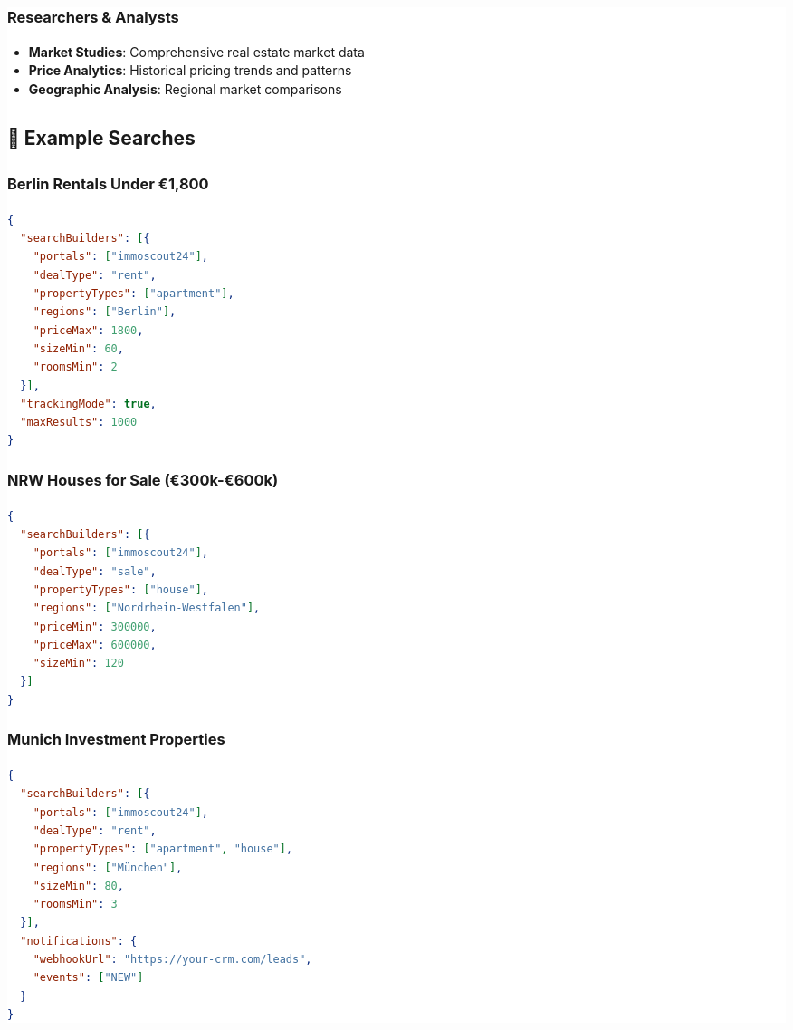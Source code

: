 ### Researchers & Analysts
- **Market Studies**: Comprehensive real estate market data
- **Price Analytics**: Historical pricing trends and patterns
- **Geographic Analysis**: Regional market comparisons

## 🎁 Example Searches

### Berlin Rentals Under €1,800

```json
{
  "searchBuilders": [{
    "portals": ["immoscout24"],
    "dealType": "rent",
    "propertyTypes": ["apartment"],
    "regions": ["Berlin"],
    "priceMax": 1800,
    "sizeMin": 60,
    "roomsMin": 2
  }],
  "trackingMode": true,
  "maxResults": 1000
}
```

### NRW Houses for Sale (€300k-€600k)

```json
{
  "searchBuilders": [{
    "portals": ["immoscout24"],
    "dealType": "sale",
    "propertyTypes": ["house"],
    "regions": ["Nordrhein-Westfalen"],
    "priceMin": 300000,
    "priceMax": 600000,
    "sizeMin": 120
  }]
}
```

### Munich Investment Properties

```json
{
  "searchBuilders": [{
    "portals": ["immoscout24"],
    "dealType": "rent",
    "propertyTypes": ["apartment", "house"],
    "regions": ["München"],
    "sizeMin": 80,
    "roomsMin": 3
  }],
  "notifications": {
    "webhookUrl": "https://your-crm.com/leads",
    "events": ["NEW"]
  }
}
```

